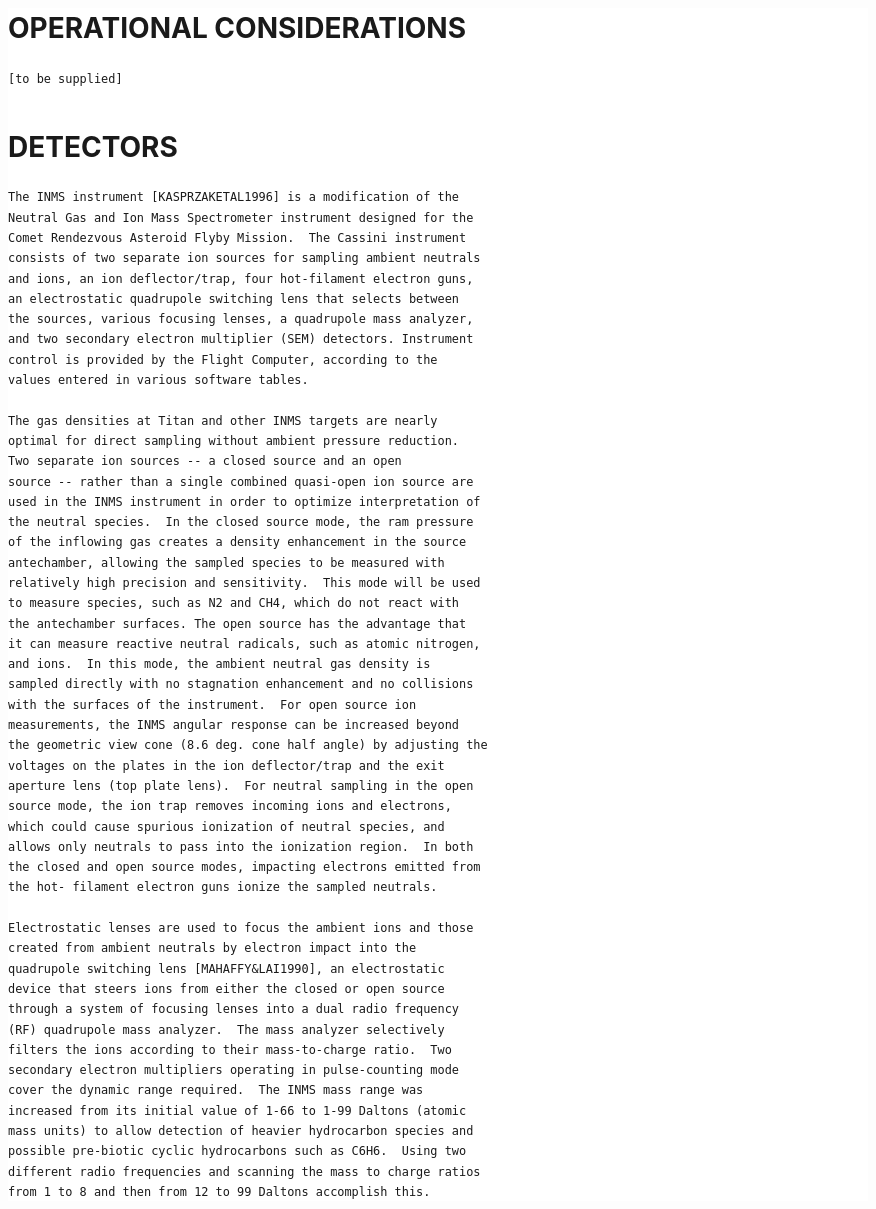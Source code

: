  
  OPERATIONAL CONSIDERATIONS
  ===========================
 
    [to be supplied]
 
  DETECTORS
  =========
 
    The INMS instrument [KASPRZAKETAL1996] is a modification of the
    Neutral Gas and Ion Mass Spectrometer instrument designed for the
    Comet Rendezvous Asteroid Flyby Mission.  The Cassini instrument
    consists of two separate ion sources for sampling ambient neutrals
    and ions, an ion deflector/trap, four hot-filament electron guns,
    an electrostatic quadrupole switching lens that selects between
    the sources, various focusing lenses, a quadrupole mass analyzer,
    and two secondary electron multiplier (SEM) detectors. Instrument
    control is provided by the Flight Computer, according to the
    values entered in various software tables.
 
    The gas densities at Titan and other INMS targets are nearly
    optimal for direct sampling without ambient pressure reduction.
    Two separate ion sources -- a closed source and an open
    source -- rather than a single combined quasi-open ion source are
    used in the INMS instrument in order to optimize interpretation of
    the neutral species.  In the closed source mode, the ram pressure
    of the inflowing gas creates a density enhancement in the source
    antechamber, allowing the sampled species to be measured with
    relatively high precision and sensitivity.  This mode will be used
    to measure species, such as N2 and CH4, which do not react with
    the antechamber surfaces. The open source has the advantage that
    it can measure reactive neutral radicals, such as atomic nitrogen,
    and ions.  In this mode, the ambient neutral gas density is
    sampled directly with no stagnation enhancement and no collisions
    with the surfaces of the instrument.  For open source ion
    measurements, the INMS angular response can be increased beyond
    the geometric view cone (8.6 deg. cone half angle) by adjusting the
    voltages on the plates in the ion deflector/trap and the exit
    aperture lens (top plate lens).  For neutral sampling in the open
    source mode, the ion trap removes incoming ions and electrons,
    which could cause spurious ionization of neutral species, and
    allows only neutrals to pass into the ionization region.  In both
    the closed and open source modes, impacting electrons emitted from
    the hot- filament electron guns ionize the sampled neutrals.
 
    Electrostatic lenses are used to focus the ambient ions and those
    created from ambient neutrals by electron impact into the
    quadrupole switching lens [MAHAFFY&LAI1990], an electrostatic
    device that steers ions from either the closed or open source
    through a system of focusing lenses into a dual radio frequency
    (RF) quadrupole mass analyzer.  The mass analyzer selectively
    filters the ions according to their mass-to-charge ratio.  Two
    secondary electron multipliers operating in pulse-counting mode
    cover the dynamic range required.  The INMS mass range was
    increased from its initial value of 1-66 to 1-99 Daltons (atomic
    mass units) to allow detection of heavier hydrocarbon species and
    possible pre-biotic cyclic hydrocarbons such as C6H6.  Using two
    different radio frequencies and scanning the mass to charge ratios
    from 1 to 8 and then from 12 to 99 Daltons accomplish this.
 